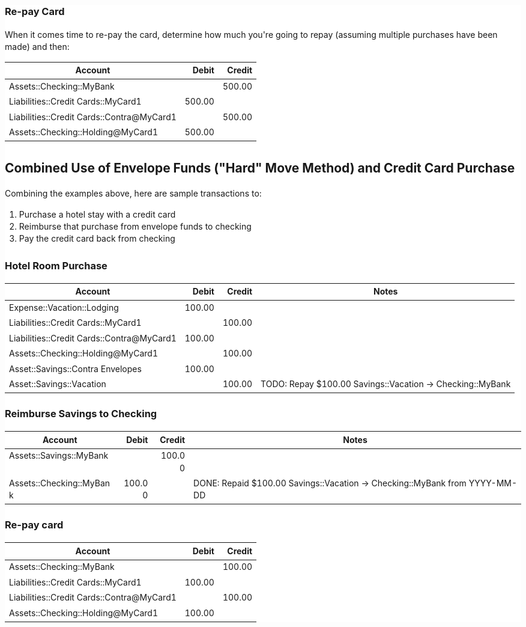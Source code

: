 ### Re-pay Card

When it comes time to re-pay the card, determine how much you're going to repay (assuming multiple purchases have been made) and then:

| Account                                       | Debit  | Credit   |
| -------                                       | -----: | -------: |
| Assets\:\:Checking\:\:MyBank                  |        | 500.00   |
| Liabilities\:\:Credit Cards\:\:MyCard1        | 500.00 |          |
| Liabilities\:\:Credit Cards\:\:Contra@MyCard1 |        | 500.00   |
| Assets\:\:Checking\:\:Holding@MyCard1         | 500.00 |          |

## Combined Use of Envelope Funds ("Hard" Move Method) and Credit Card Purchase

Combining the examples above, here are sample transactions to:

1. Purchase a hotel stay with a credit card
1. Reimburse that purchase from envelope funds to checking
1. Pay the credit card back from checking

### Hotel Room Purchase

| Account                                       | Debit  | Credit   | Notes |
| -------                                       | -----: | -------: | ----- |
| Expense\:\:Vacation\:\:Lodging                | 100.00 |          |       |
| Liabilities\:\:Credit Cards\:\:MyCard1        |        | 100.00   |       |
| Liabilities\:\:Credit Cards\:\:Contra@MyCard1 | 100.00 |          |       |
| Assets\:\:Checking\:\:Holding@MyCard1         |        | 100.00   |       |
| Asset\:\:Savings\:\:Contra Envelopes          | 100.00 |          |       |
| Asset\:\:Savings\:\:Vacation                  |        | 100.00   |  TODO: Repay $100.00 Savings\:\:Vacation -> Checking\:\:MyBank |

### Reimburse Savings to Checking

| Account                               | Debit  | Credit   | Notes |
| -------                               | -----: | -------: | ----- |
| Assets\:\:Savings\:\:MyBank           |        | 100.00   |       |
| Assets\:\:Checking\:\:MyBank          | 100.00 |          | DONE: Repaid $100.00 Savings\:\:Vacation -> Checking\:\:MyBank from YYYY-MM-DD |

### Re-pay card

| Account                                       | Debit  | Credit   |
| -------                                       | -----: | -------: |
| Assets\:\:Checking\:\:MyBank                  |        | 100.00   |
| Liabilities\:\:Credit Cards\:\:MyCard1        | 100.00 |          |
| Liabilities\:\:Credit Cards\:\:Contra@MyCard1 |        | 100.00   |
| Assets\:\:Checking\:\:Holding@MyCard1         | 100.00 |          |

</main>